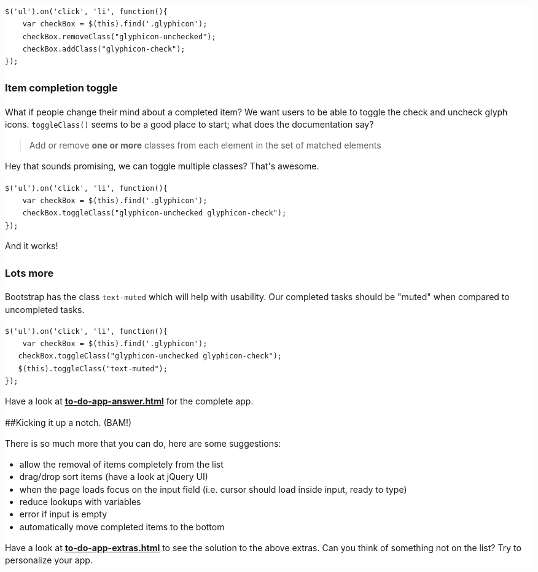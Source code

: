 ```
$('ul').on('click', 'li', function(){
	var checkBox = $(this).find('.glyphicon');
	checkBox.removeClass("glyphicon-unchecked");
	checkBox.addClass("glyphicon-check");
});
```

### Item completion toggle

What if people change their mind about a completed item? We want users to be able to toggle the check and uncheck glyph icons. `toggleClass()` seems to be a good place to start; what does the documentation say? 

> Add or remove **one or more** classes from each element in the set of matched elements

Hey that sounds promising, we can toggle multiple classes? That's awesome.

```
$('ul').on('click', 'li', function(){
	var checkBox = $(this).find('.glyphicon');
	checkBox.toggleClass("glyphicon-unchecked glyphicon-check");
});
```

And it works!

### Lots more

Bootstrap has the class `text-muted` which will help with usability. Our completed tasks should be "muted" when compared to uncompleted tasks.

```
$('ul').on('click', 'li', function(){
	var checkBox = $(this).find('.glyphicon');
   checkBox.toggleClass("glyphicon-unchecked glyphicon-check");
   $(this).toggleClass("text-muted");
});
```

Have a look at <a href="exercises/to-do-app/to-do-app-answer.html" class="exercise">**to-do-app-answer.html**</a> for the complete app. 

##Kicking it up a notch. (BAM!)

There is so much more that you can do, here are some suggestions:

- allow the removal of items completely from the list
- drag/drop sort items (have a look at jQuery UI)
- when the page loads focus on the input field (i.e. cursor should load inside input, ready to type)
- reduce lookups with variables
- error if input is empty
- automatically move completed items to the bottom

Have a look at <a href="exercises/to-do-app/to-do-app-extras.html" class="exercise">**to-do-app-extras.html**</a> to see the solution to the above extras. Can you think of something not on the list? Try to personalize your app.